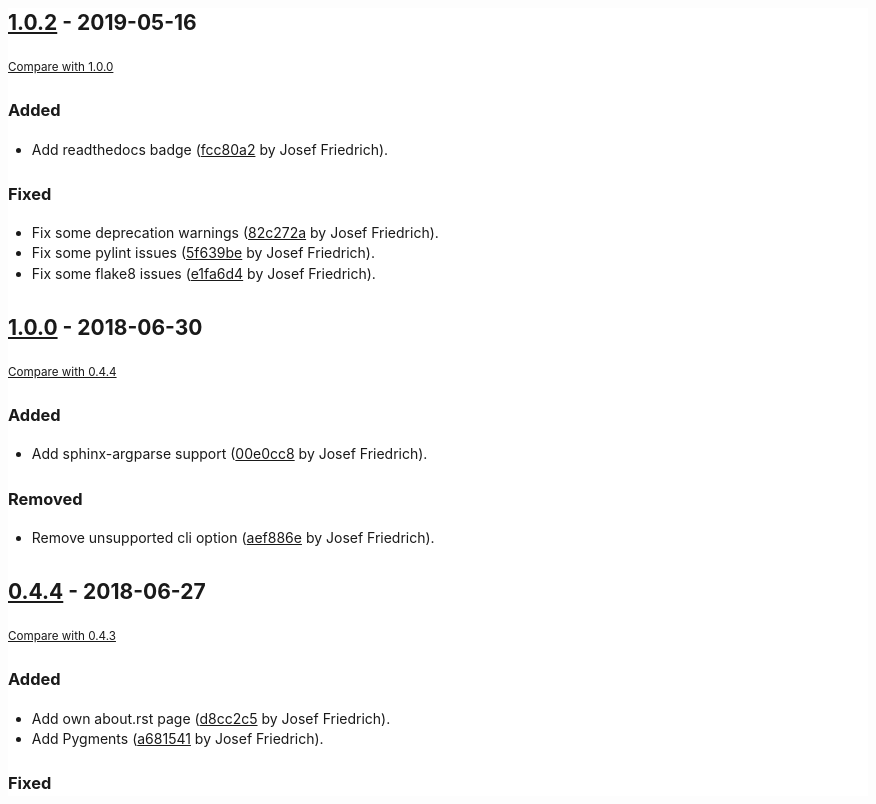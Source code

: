 ## [1.0.2](https://github.com/Josef-Friedrich/dyndns/releases/tag/1.0.2) - 2019-05-16

<small>[Compare with 1.0.0](https://github.com/Josef-Friedrich/dyndns/compare/1.0.0...1.0.2)</small>

### Added

- Add readthedocs badge ([fcc80a2](https://github.com/Josef-Friedrich/dyndns/commit/fcc80a22449073b8e513e5109c633c4a3a091149) by Josef Friedrich).

### Fixed

- Fix some deprecation warnings ([82c272a](https://github.com/Josef-Friedrich/dyndns/commit/82c272a0eb94b6f97d49a1dc02705bb75dda9d6c) by Josef Friedrich).
- Fix some pylint issues ([5f639be](https://github.com/Josef-Friedrich/dyndns/commit/5f639be01e49d4b6a14fcf9b62badde4fb0c68f6) by Josef Friedrich).
- Fix some flake8 issues ([e1fa6d4](https://github.com/Josef-Friedrich/dyndns/commit/e1fa6d47e9f512d4b2308f31decf00f691295811) by Josef Friedrich).

## [1.0.0](https://github.com/Josef-Friedrich/dyndns/releases/tag/1.0.0) - 2018-06-30

<small>[Compare with 0.4.4](https://github.com/Josef-Friedrich/dyndns/compare/0.4.4...1.0.0)</small>

### Added

- Add sphinx-argparse support ([00e0cc8](https://github.com/Josef-Friedrich/dyndns/commit/00e0cc80b67b6ef2373ee3a45b99aae22e0ff310) by Josef Friedrich).

### Removed

- Remove unsupported cli option ([aef886e](https://github.com/Josef-Friedrich/dyndns/commit/aef886eae0018f1acf6da937e11e33dedf113486) by Josef Friedrich).

## [0.4.4](https://github.com/Josef-Friedrich/dyndns/releases/tag/0.4.4) - 2018-06-27

<small>[Compare with 0.4.3](https://github.com/Josef-Friedrich/dyndns/compare/0.4.3...0.4.4)</small>

### Added

- Add own about.rst page ([d8cc2c5](https://github.com/Josef-Friedrich/dyndns/commit/d8cc2c5797ab35c332e999b3b5675ba9af4f2d8f) by Josef Friedrich).
- Add Pygments ([a681541](https://github.com/Josef-Friedrich/dyndns/commit/a681541dc6e11297c05640d0c856cf48700972c9) by Josef Friedrich).

### Fixed
